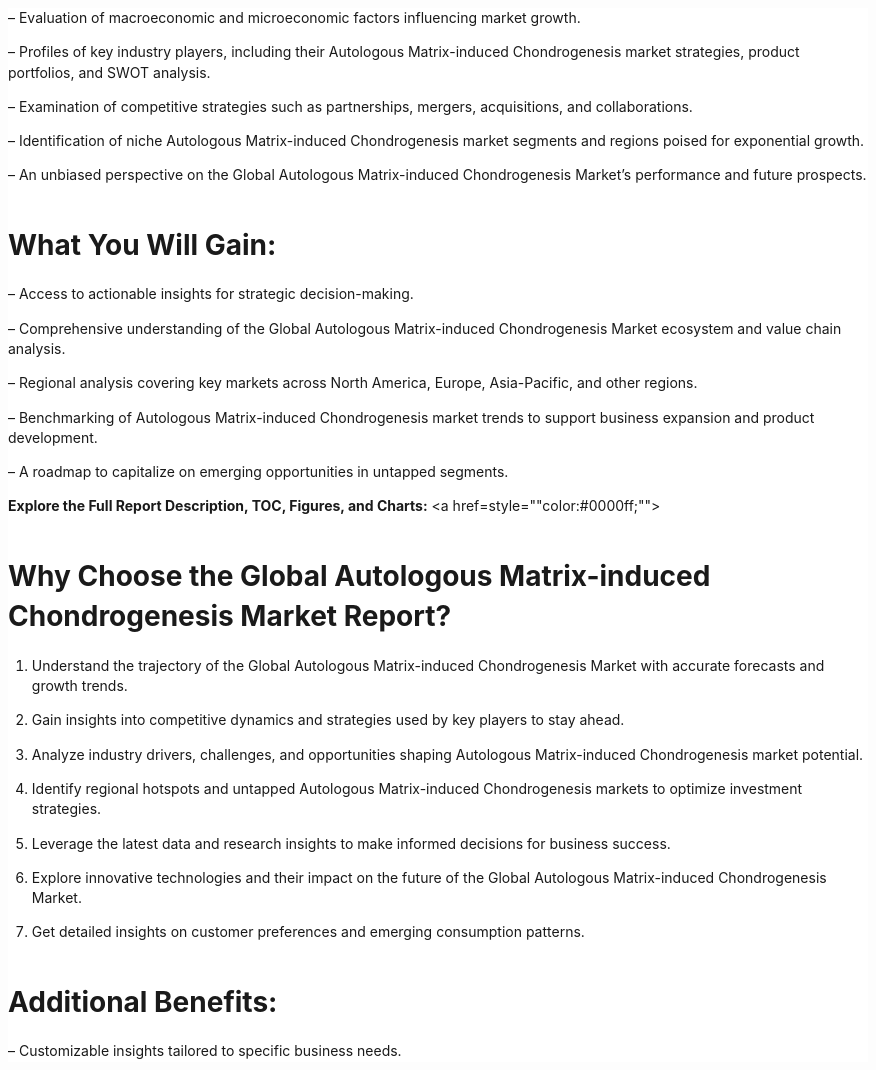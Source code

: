 – Evaluation of macroeconomic and microeconomic factors influencing market growth.

– Profiles of key industry players, including their Autologous Matrix-induced Chondrogenesis market strategies, product portfolios, and SWOT analysis.

– Examination of competitive strategies such as partnerships, mergers, acquisitions, and collaborations.

– Identification of niche Autologous Matrix-induced Chondrogenesis market segments and regions poised for exponential growth.

– An unbiased perspective on the Global Autologous Matrix-induced Chondrogenesis Market’s performance and future prospects.

# <strong>What You Will Gain:</strong>

– Access to actionable insights for strategic decision-making.

– Comprehensive understanding of the Global Autologous Matrix-induced Chondrogenesis Market ecosystem and value chain analysis.

– Regional analysis covering key markets across North America, Europe, Asia-Pacific, and other regions.

– Benchmarking of Autologous Matrix-induced Chondrogenesis market trends to support business expansion and product development.

– A roadmap to capitalize on emerging opportunities in untapped segments.

<strong>Explore the Full Report Description, TOC, Figures, and Charts:</strong>
<a href=style=""color:#0000ff;""></a>

# <strong>Why Choose the Global Autologous Matrix-induced Chondrogenesis Market Report?</strong>

1. Understand the trajectory of the Global Autologous Matrix-induced Chondrogenesis Market with accurate forecasts and growth trends.

2. Gain insights into competitive dynamics and strategies used by key players to stay ahead.

3. Analyze industry drivers, challenges, and opportunities shaping Autologous Matrix-induced Chondrogenesis market potential.

4. Identify regional hotspots and untapped Autologous Matrix-induced Chondrogenesis markets to optimize investment strategies.

5. Leverage the latest data and research insights to make informed decisions for business success.

6. Explore innovative technologies and their impact on the future of the Global Autologous Matrix-induced Chondrogenesis Market.

7. Get detailed insights on customer preferences and emerging consumption patterns.

# <strong>Additional Benefits:</strong>

– Customizable insights tailored to specific business needs.
